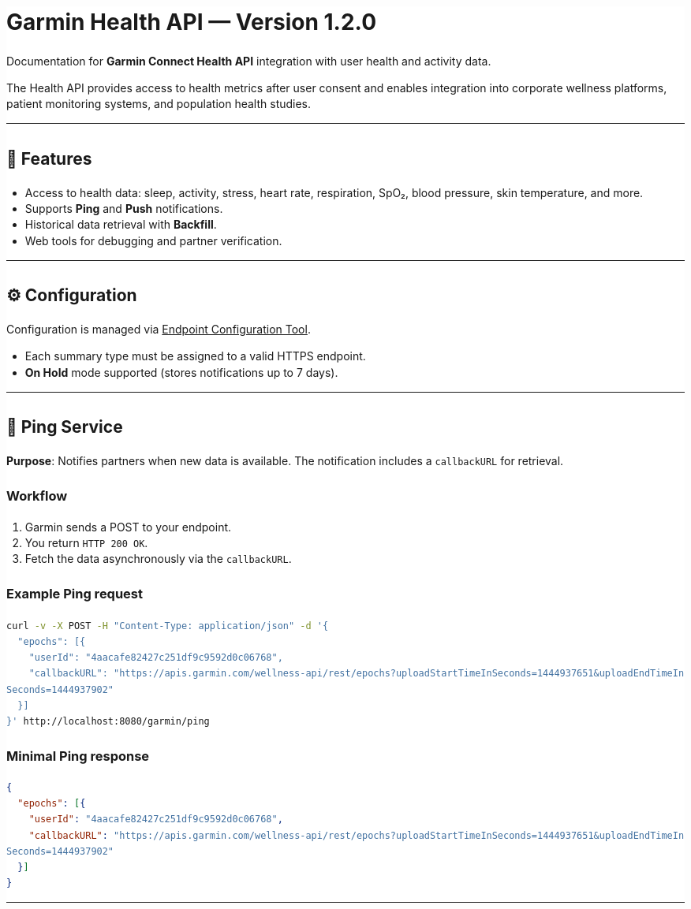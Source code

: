 # Garmin Health API — Version 1.2.0

Documentation for **Garmin Connect Health API** integration with user health and activity data.  

The Health API provides access to health metrics after user consent and enables integration into corporate wellness platforms, patient monitoring systems, and population health studies.

---

## 📌 Features

- Access to health data: sleep, activity, stress, heart rate, respiration, SpO₂, blood pressure, skin temperature, and more.  
- Supports **Ping** and **Push** notifications.  
- Historical data retrieval with **Backfill**.  
- Web tools for debugging and partner verification.  

---

## ⚙️ Configuration

Configuration is managed via [Endpoint Configuration Tool](https://apis.garmin.com/tools/endpoints/).  
- Each summary type must be assigned to a valid HTTPS endpoint.  
- **On Hold** mode supported (stores notifications up to 7 days).  

---

## 🔔 Ping Service

**Purpose**: Notifies partners when new data is available. The notification includes a `callbackURL` for retrieval.  

### Workflow
1. Garmin sends a POST to your endpoint.  
2. You return `HTTP 200 OK`.  
3. Fetch the data asynchronously via the `callbackURL`.  

### Example Ping request

```bash
curl -v -X POST -H "Content-Type: application/json" -d '{
  "epochs": [{
    "userId": "4aacafe82427c251df9c9592d0c06768",
    "callbackURL": "https://apis.garmin.com/wellness-api/rest/epochs?uploadStartTimeInSeconds=1444937651&uploadEndTimeInSeconds=1444937902"
  }]
}' http://localhost:8080/garmin/ping
```

### Minimal Ping response
```json
{
  "epochs": [{
    "userId": "4aacafe82427c251df9c9592d0c06768",
    "callbackURL": "https://apis.garmin.com/wellness-api/rest/epochs?uploadStartTimeInSeconds=1444937651&uploadEndTimeInSeconds=1444937902"
  }]
}
```

---